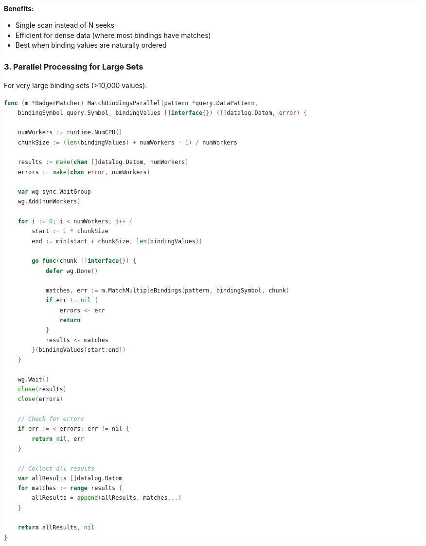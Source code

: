 **Benefits:**
- Single scan instead of N seeks
- Efficient for dense data (where most bindings have matches)
- Best when binding values are naturally ordered

### 3. Parallel Processing for Large Sets

For very large binding sets (>10,000 values):

```go
func (m *BadgerMatcher) MatchBindingsParallel(pattern *query.DataPattern,
    bindingSymbol query.Symbol, bindingValues []interface{}) ([]datalog.Datom, error) {
    
    numWorkers := runtime.NumCPU()
    chunkSize := (len(bindingValues) + numWorkers - 1) / numWorkers
    
    results := make(chan []datalog.Datom, numWorkers)
    errors := make(chan error, numWorkers)
    
    var wg sync.WaitGroup
    wg.Add(numWorkers)
    
    for i := 0; i < numWorkers; i++ {
        start := i * chunkSize
        end := min(start + chunkSize, len(bindingValues))
        
        go func(chunk []interface{}) {
            defer wg.Done()
            
            matches, err := m.MatchMultipleBindings(pattern, bindingSymbol, chunk)
            if err != nil {
                errors <- err
                return
            }
            results <- matches
        }(bindingValues[start:end])
    }
    
    wg.Wait()
    close(results)
    close(errors)
    
    // Check for errors
    if err := <-errors; err != nil {
        return nil, err
    }
    
    // Collect all results
    var allResults []datalog.Datom
    for matches := range results {
        allResults = append(allResults, matches...)
    }
    
    return allResults, nil
}
```
